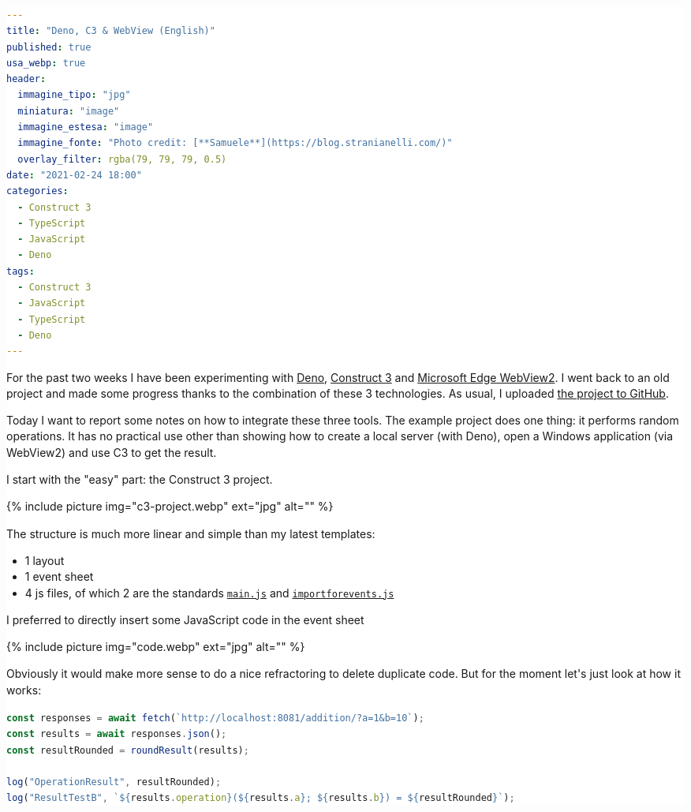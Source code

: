 ```yaml
---
title: "Deno, C3 & WebView (English)"
published: true
usa_webp: true
header:
  immagine_tipo: "jpg"
  miniatura: "image"
  immagine_estesa: "image"
  immagine_fonte: "Photo credit: [**Samuele**](https://blog.stranianelli.com/)"
  overlay_filter: rgba(79, 79, 79, 0.5)
date: "2021-02-24 18:00"
categories:
  - Construct 3
  - TypeScript
  - JavaScript
  - Deno
tags:
  - Construct 3
  - JavaScript
  - TypeScript
  - Deno
---
```


For the past two weeks I have been experimenting with [Deno](https://deno.land), [Construct 3](https://www.construct.net) and [Microsoft Edge WebView2](https://developer.microsoft.com/en-us/microsoft-edge/webview2/). I went back to an old project and made some progress thanks to the combination of these 3 technologies. As usual, I uploaded [the project to GitHub](https://github.com/el3um4s/DenoC3Webview2).

Today I want to report some notes on how to integrate these three tools. The example project does one thing: it performs random operations. It has no practical use other than showing how to create a local server (with Deno), open a Windows application (via WebView2) and use C3 to get the result.

I start with the "easy" part: the Construct 3 project.

{% include picture img="c3-project.webp" ext="jpg" alt="" %}

The structure is much more linear and simple than my latest templates:

- 1 layout
- 1 event sheet
- 4 js files, of which 2 are the standards [`main.js`](https://github.com/el3um4s/DenoC3Webview2/blob/main/source/files/scripts/main.js) and [`importforevents.js`](https://github.com/el3um4s/DenoC3Webview2/blob/main/source/files/scripts/importforevents.js)

I preferred to directly insert some JavaScript code in the event sheet

{% include picture img="code.webp" ext="jpg" alt="" %}

Obviously it would make more sense to do a nice refractoring to delete duplicate code. But for the moment let's just look at how it works:

```js
const responses = await fetch(`http://localhost:8081/addition/?a=1&b=10`);
const results = await responses.json();
const resultRounded = roundResult(results);

log("OperationResult", resultRounded);
log("ResultTestB", `${results.operation}(${results.a}; ${results.b}) = ${resultRounded}`);
```
